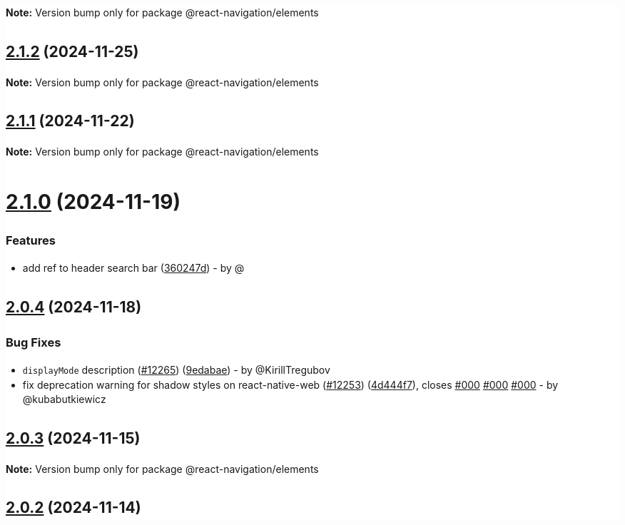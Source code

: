 **Note:** Version bump only for package @react-navigation/elements

## [2.1.2](https://github.com/react-navigation/react-navigation/compare/@react-navigation/elements@2.1.1...@react-navigation/elements@2.1.2) (2024-11-25)

**Note:** Version bump only for package @react-navigation/elements

## [2.1.1](https://github.com/react-navigation/react-navigation/compare/@react-navigation/elements@2.1.0...@react-navigation/elements@2.1.1) (2024-11-22)

**Note:** Version bump only for package @react-navigation/elements

# [2.1.0](https://github.com/react-navigation/react-navigation/compare/@react-navigation/elements@2.0.4...@react-navigation/elements@2.1.0) (2024-11-19)

### Features

* add ref to header search bar ([360247d](https://github.com/react-navigation/react-navigation/commit/360247db2f3f9f28afe572b67dd28d33857d413c)) - by @

## [2.0.4](https://github.com/react-navigation/react-navigation/compare/@react-navigation/elements@2.0.3...@react-navigation/elements@2.0.4) (2024-11-18)

### Bug Fixes

* `displayMode` description ([#12265](https://github.com/react-navigation/react-navigation/issues/12265)) ([9edabae](https://github.com/react-navigation/react-navigation/commit/9edabaea87ad0b7f2c189b690b1a02661995ca84)) - by @KirillTregubov
* fix deprecation warning for shadow styles on react-native-web ([#12253](https://github.com/react-navigation/react-navigation/issues/12253)) ([4d444f7](https://github.com/react-navigation/react-navigation/commit/4d444f77a446b622d75e6e19a3cf1c024d248a2d)), closes [#000](https://github.com/react-navigation/react-navigation/issues/000) [#000](https://github.com/react-navigation/react-navigation/issues/000) [#000](https://github.com/react-navigation/react-navigation/issues/000) - by @kubabutkiewicz

## [2.0.3](https://github.com/react-navigation/react-navigation/compare/@react-navigation/elements@2.0.2...@react-navigation/elements@2.0.3) (2024-11-15)

**Note:** Version bump only for package @react-navigation/elements

## [2.0.2](https://github.com/react-navigation/react-navigation/compare/@react-navigation/elements@2.0.1...@react-navigation/elements@2.0.2) (2024-11-14)
